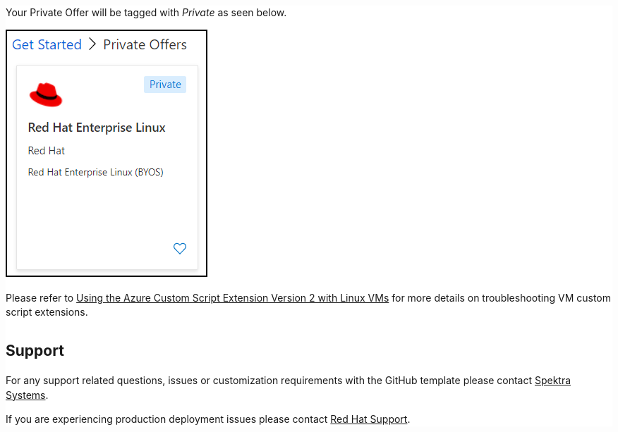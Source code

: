 Your Private Offer will be tagged with *Private* as seen below.

![alt text](images/rhel-byos.png)

Please refer to [Using the Azure Custom Script Extension Version 2 with Linux VMs](https://docs.microsoft.com/azure/virtual-machines/extensions/custom-script-linux) for more details on troubleshooting VM custom script extensions.

## Support

For any support related questions, issues or customization requirements with the GitHub template please contact [Spektra Systems](mailto:info@spektrasystems.com).

If you are experiencing production deployment issues please contact [Red Hat Support](https://www.redhat.com/en/services/support).
